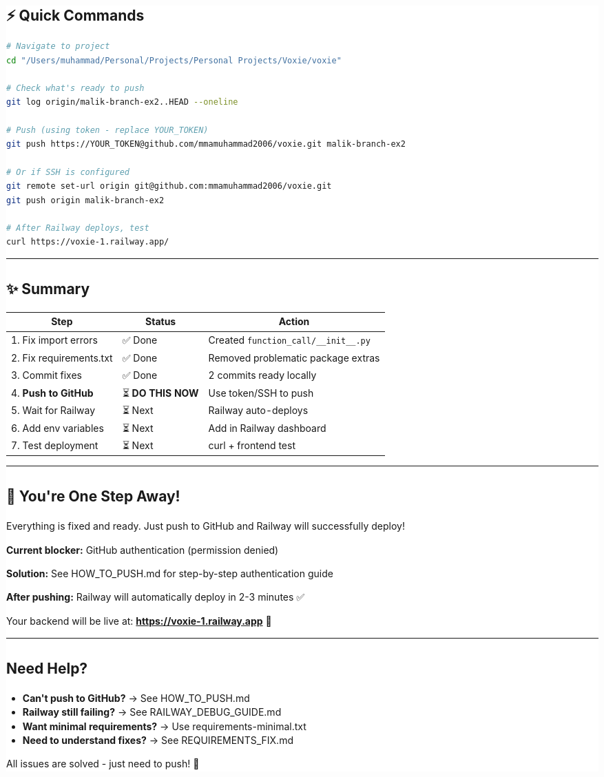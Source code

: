 
## ⚡ Quick Commands

```bash
# Navigate to project
cd "/Users/muhammad/Personal/Projects/Personal Projects/Voxie/voxie"

# Check what's ready to push
git log origin/malik-branch-ex2..HEAD --oneline

# Push (using token - replace YOUR_TOKEN)
git push https://YOUR_TOKEN@github.com/mmamuhammad2006/voxie.git malik-branch-ex2

# Or if SSH is configured
git remote set-url origin git@github.com:mmamuhammad2006/voxie.git
git push origin malik-branch-ex2

# After Railway deploys, test
curl https://voxie-1.railway.app/
```

---

## ✨ Summary

| Step | Status | Action |
|------|--------|--------|
| 1. Fix import errors | ✅ Done | Created `function_call/__init__.py` |
| 2. Fix requirements.txt | ✅ Done | Removed problematic package extras |
| 3. Commit fixes | ✅ Done | 2 commits ready locally |
| 4. **Push to GitHub** | ⏳ **DO THIS NOW** | Use token/SSH to push |
| 5. Wait for Railway | ⏳ Next | Railway auto-deploys |
| 6. Add env variables | ⏳ Next | Add in Railway dashboard |
| 7. Test deployment | ⏳ Next | curl + frontend test |

---

## 🎉 You're One Step Away!

Everything is fixed and ready. Just push to GitHub and Railway will successfully deploy!

**Current blocker:** GitHub authentication (permission denied)

**Solution:** See HOW_TO_PUSH.md for step-by-step authentication guide

**After pushing:** Railway will automatically deploy in 2-3 minutes ✅

Your backend will be live at: **https://voxie-1.railway.app** 🚀

---

## Need Help?

- **Can't push to GitHub?** → See HOW_TO_PUSH.md
- **Railway still failing?** → See RAILWAY_DEBUG_GUIDE.md
- **Want minimal requirements?** → Use requirements-minimal.txt
- **Need to understand fixes?** → See REQUIREMENTS_FIX.md

All issues are solved - just need to push! 🎯
